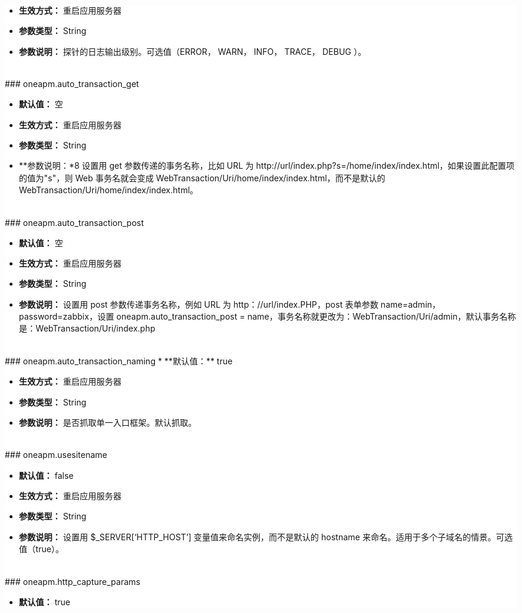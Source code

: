 * **生效方式：**		重启应用服务器

* **参数类型：**		String

* **参数说明：**		探针的日志输出级别。可选值（ERROR， WARN， INFO， TRACE， DEBUG ）。

<br>
### oneapm.auto_transaction_get

* **默认值：**		空

* **生效方式：**		重启应用服务器

* **参数类型：**		String

* **参数说明：*8		设置用 get 参数传递的事务名称，比如 URL 为 http://url/index.php?s=/home/index/index.html，如果设置此配置项的值为"s"，则 Web 事务名就会变成 WebTransaction/Uri/home/index/index.html，而不是默认的 WebTransaction/Uri/home/index/index.html。


<br>
### oneapm.auto_transaction_post

* **默认值：**		空

* **生效方式：**		重启应用服务器

* **参数类型：**		String

* **参数说明：**		设置用 post 参数传递事务名称，例如 URL 为 http：//url/index.PHP，post 表单参数 name=admin， password=zabbix，设置 oneapm.auto_transaction_post = name，事务名称就更改为：WebTransaction/Uri/admin，默认事务名称是：WebTransaction/Uri/index.php

<br>
### oneapm.auto_transaction_naming
* **默认值：**		true

* **生效方式：**		重启应用服务器

* **参数类型：**		String

* **参数说明：**		是否抓取单一入口框架。默认抓取。

<br>
### oneapm.usesitename

* **默认值：**		false

* **生效方式：**		重启应用服务器

* **参数类型：**		String

* **参数说明：**	设置用 $\_SERVER[‘HTTP_HOST’] 变量值来命名实例，而不是默认的 hostname 来命名。适用于多个子域名的情景。可选值（true）。

<br>
### oneapm.http_capture_params

* **默认值：**		true
